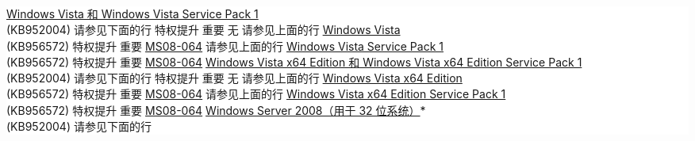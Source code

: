 <tr class="odd">
<td style="border:1px solid black;"><a href="http://www.microsoft.com/downloads/details.aspx?familyid=f111b99a-e555-4f29-8d1f-e9ec03d5cf1f">Windows Vista 和 Windows Vista Service Pack 1</a><br />
(KB952004)</td>
<td style="border:1px solid black;">请参见下面的行</td>
<td style="border:1px solid black;">特权提升</td>
<td style="border:1px solid black;">重要</td>
<td style="border:1px solid black;">无</td>
</tr>  
<tr class="even">
<td style="border:1px solid black;">请参见上面的行</td>
<td style="border:1px solid black;"><a href="http://www.microsoft.com/downloads/details.aspx?familyid=d0ea1598-45cb-4c79-8945-caae98969675">Windows Vista</a><br />
(KB956572)</td>
<td style="border:1px solid black;">特权提升</td>
<td style="border:1px solid black;">重要</td>
<td style="border:1px solid black;"><a href="http://go.microsoft.com/fwlink/?linkid=128103">MS08-064</a></td>
</tr>  
<tr class="odd">
<td style="border:1px solid black;">请参见上面的行</td>
<td style="border:1px solid black;"><a href="http://www.microsoft.com/downloads/details.aspx?familyid=d0ea1598-45cb-4c79-8945-caae98969675">Windows Vista Service Pack 1</a><br />
(KB956572)</td>
<td style="border:1px solid black;">特权提升</td>
<td style="border:1px solid black;">重要</td>
<td style="border:1px solid black;"><a href="http://go.microsoft.com/fwlink/?linkid=128103">MS08-064</a></td>
</tr>  
<tr class="even">
<td style="border:1px solid black;"><a href="http://www.microsoft.com/downloads/details.aspx?familyid=fa153bdc-6b48-4df2-9e5e-abacd6da782c">Windows Vista x64 Edition 和 Windows Vista x64 Edition Service Pack 1</a><br />
(KB952004)</td>
<td style="border:1px solid black;">请参见下面的行</td>
<td style="border:1px solid black;">特权提升</td>
<td style="border:1px solid black;">重要</td>
<td style="border:1px solid black;">无</td>
</tr>  
<tr class="odd">
<td style="border:1px solid black;">请参见上面的行</td>
<td style="border:1px solid black;"><a href="http://www.microsoft.com/downloads/details.aspx?familyid=6dd82f4b-bb33-41ec-90a7-9ef91329b240">Windows Vista x64 Edition</a><br />
(KB956572)</td>
<td style="border:1px solid black;">特权提升</td>
<td style="border:1px solid black;">重要</td>
<td style="border:1px solid black;"><a href="http://go.microsoft.com/fwlink/?linkid=128103">MS08-064</a></td>
</tr>  
<tr class="even">
<td style="border:1px solid black;">请参见上面的行</td>
<td style="border:1px solid black;"><a href="http://www.microsoft.com/downloads/details.aspx?familyid=6dd82f4b-bb33-41ec-90a7-9ef91329b240">Windows Vista x64 Edition Service Pack 1</a><br />
(KB956572)</td>
<td style="border:1px solid black;">特权提升</td>
<td style="border:1px solid black;">重要</td>
<td style="border:1px solid black;"><a href="http://go.microsoft.com/fwlink/?linkid=128103">MS08-064</a></td>
</tr>  
<tr class="odd">
<td style="border:1px solid black;"><a href="http://www.microsoft.com/downloads/details.aspx?familyid=9e3c7b52-65a7-42fb-beb5-1b374934737f">Windows Server 2008（用于 32 位系统）</a>*<br />
(KB952004)</td>
<td style="border:1px solid black;">请参见下面的行</td>